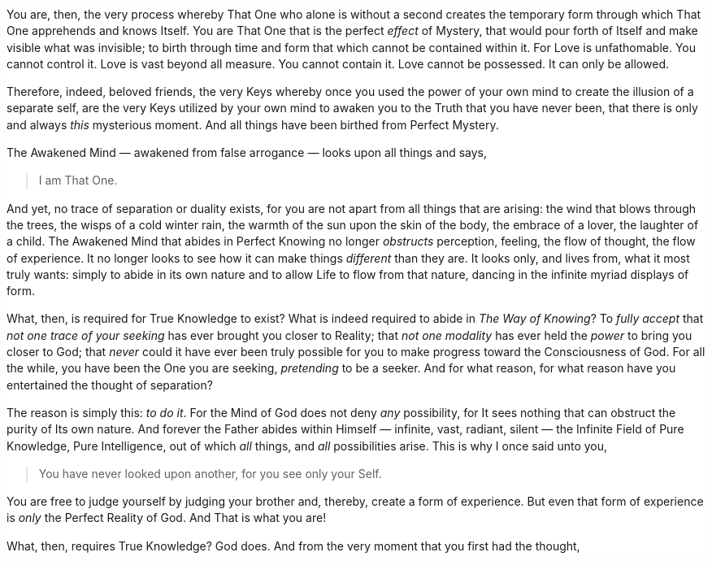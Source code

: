 You are, then, the very process whereby That One who alone is without a
second creates the temporary form through which That One apprehends and
knows Itself. You are That One that is the perfect *effect* of Mystery,
that would pour forth of Itself and make visible what was invisible; to
birth through time and form that which cannot be contained within it.
For Love is unfathomable. You cannot control it. Love is vast beyond all
measure. You cannot contain it. Love cannot be possessed. It can only be
allowed.

Therefore, indeed, beloved friends, the very Keys whereby once you used
the power of your own mind to create the illusion of a separate self,
are the very Keys utilized by your own mind to awaken you to the Truth
that you have never been, that there is only and always *this* mysterious
moment. And all things have been birthed from Perfect Mystery.

The Awakened Mind — awakened from false arrogance — looks upon all
things and says,

> I am That One.

And yet, no trace of separation or duality exists, for you are not apart
from all things that are arising: the wind that blows through the trees,
the wisps of a cold winter rain, the warmth of the sun upon the skin of
the body, the embrace of a lover, the laughter of a child. The Awakened
Mind that abides in Perfect Knowing no longer *obstructs* perception,
feeling, the flow of thought, the flow of experience. It no longer looks
to see how it can make things *different* than they are. It looks only,
and lives from, what it most truly wants: simply to abide in its own
nature and to allow Life to flow from that nature, dancing in the
infinite myriad displays of form.



What, then, is required for True Knowledge to exist? What is indeed
required to abide in *The Way of Knowing*? To *fully accept* that *not one
trace of your seeking* has ever brought you closer to Reality; that *not
one modality* has ever held the *power* to bring you closer to God; that
*never* could it have ever been truly possible for you to make progress
toward the Consciousness of God. For all the while, you have been the
One you are seeking, *pretending* to be a seeker. And for what reason, for
what reason have you entertained the thought of separation?

The reason is simply this: *to do it*. For the Mind of God does not deny
*any* possibility, for It sees nothing that can obstruct the purity of Its
own nature. And forever the Father abides within Himself — infinite,
vast, radiant, silent — the Infinite Field of Pure Knowledge, Pure
Intelligence, out of which *all* things, and *all* possibilities arise. This
is why I once said unto you,

> You have never looked upon another, for you see only your Self.

You are free to judge yourself by judging your brother and, thereby,
create a form of experience. But even that form of experience is *only*
the Perfect Reality of God. And That is what you are!

What, then, requires True Knowledge? God does. And from the very moment
that you first had the thought,
